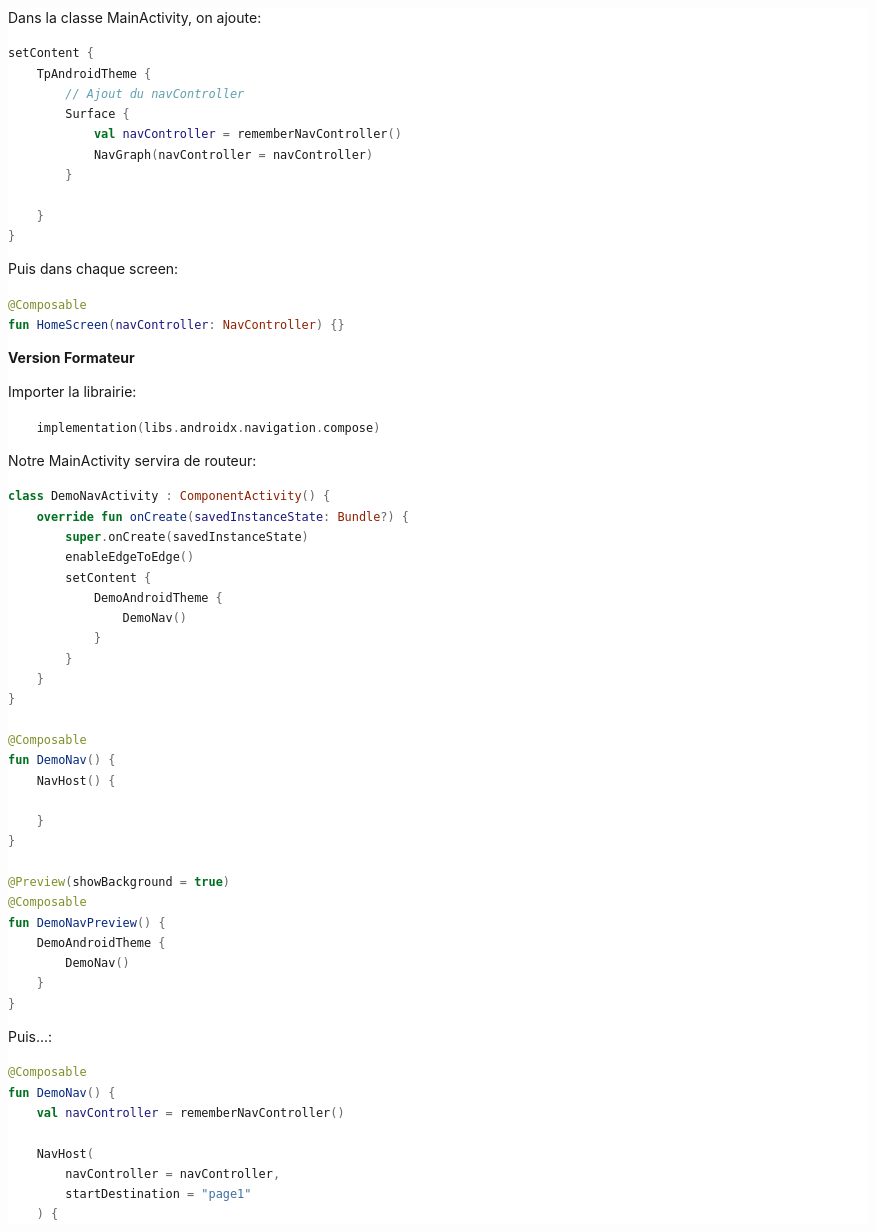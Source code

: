 
Dans la classe MainActivity, on ajoute:
```kotlin
setContent {
    TpAndroidTheme {
        // Ajout du navController
        Surface {
            val navController = rememberNavController()
            NavGraph(navController = navController)
        }
        
    }
}
```

Puis dans chaque screen:
```kotlin
@Composable
fun HomeScreen(navController: NavController) {}
```

**Version Formateur**


Importer la librairie:
```kotlin title="build.gradle.kts"
    implementation(libs.androidx.navigation.compose)
```

Notre MainActivity servira de routeur:
```kotlin
class DemoNavActivity : ComponentActivity() {
    override fun onCreate(savedInstanceState: Bundle?) {
        super.onCreate(savedInstanceState)
        enableEdgeToEdge()
        setContent {
            DemoAndroidTheme {
                DemoNav()
            }
        }
    }
}

@Composable
fun DemoNav() {
    NavHost() {
        
    }
}

@Preview(showBackground = true)
@Composable
fun DemoNavPreview() {
    DemoAndroidTheme {
        DemoNav()
    }
}
```
Puis...:
```kotlin
@Composable
fun DemoNav() {
    val navController = rememberNavController()
    
    NavHost(
        navController = navController,
        startDestination = "page1"
    ) {
```
